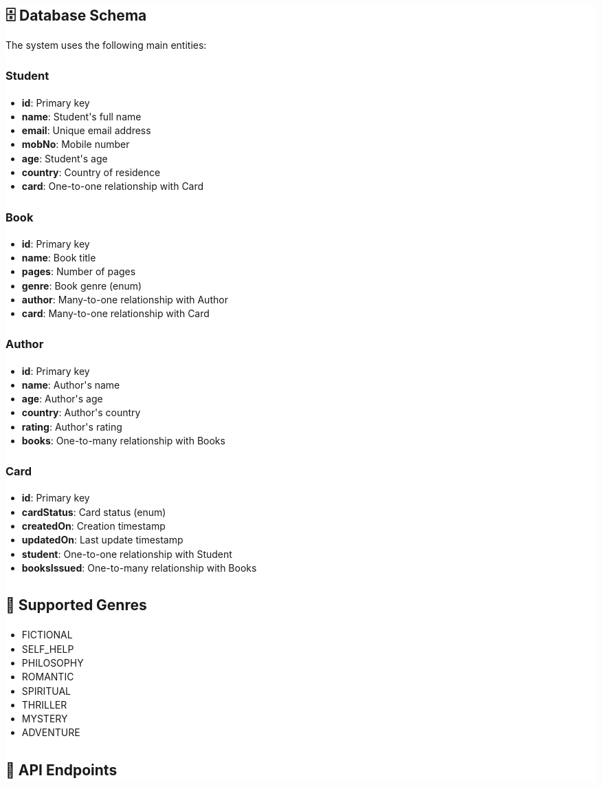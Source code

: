 
## 🗄️ Database Schema

The system uses the following main entities:

### Student
- **id**: Primary key
- **name**: Student's full name
- **email**: Unique email address
- **mobNo**: Mobile number
- **age**: Student's age
- **country**: Country of residence
- **card**: One-to-one relationship with Card

### Book
- **id**: Primary key
- **name**: Book title
- **pages**: Number of pages
- **genre**: Book genre (enum)
- **author**: Many-to-one relationship with Author
- **card**: Many-to-one relationship with Card

### Author
- **id**: Primary key
- **name**: Author's name
- **age**: Author's age
- **country**: Author's country
- **rating**: Author's rating
- **books**: One-to-many relationship with Books

### Card
- **id**: Primary key
- **cardStatus**: Card status (enum)
- **createdOn**: Creation timestamp
- **updatedOn**: Last update timestamp
- **student**: One-to-one relationship with Student
- **booksIssued**: One-to-many relationship with Books

## 🎯 Supported Genres

- FICTIONAL
- SELF_HELP
- PHILOSOPHY
- ROMANTIC
- SPIRITUAL
- THRILLER
- MYSTERY
- ADVENTURE

## 📡 API Endpoints
